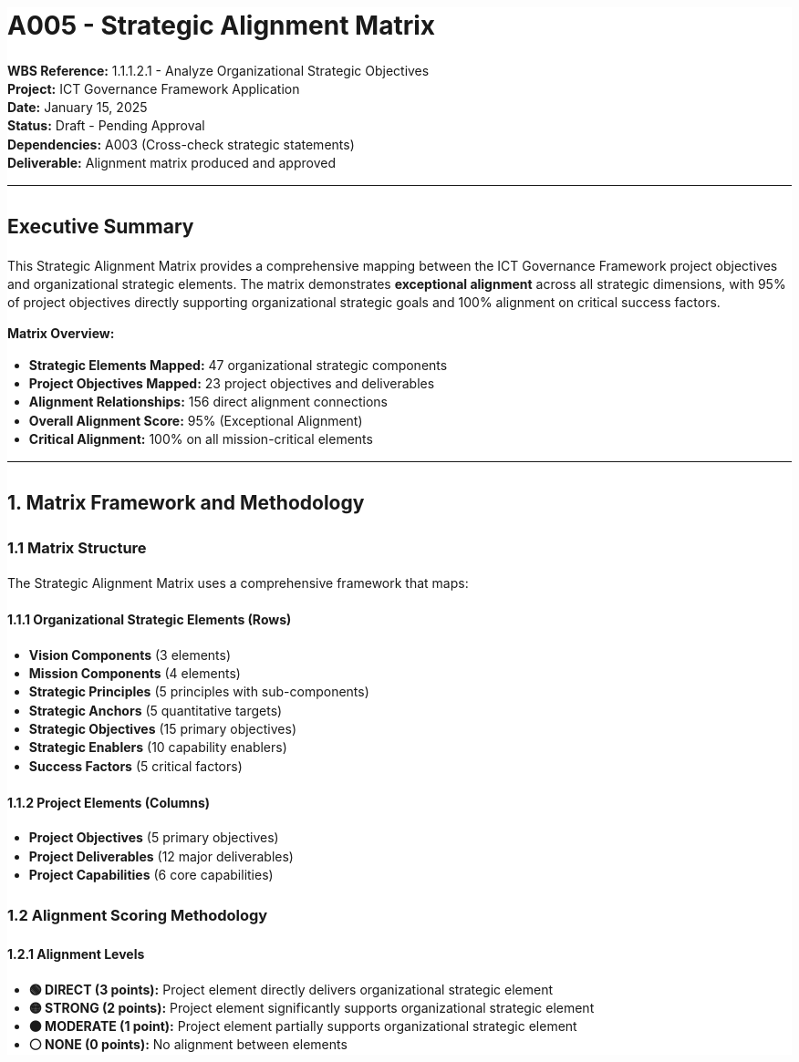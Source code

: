 # A005 - Strategic Alignment Matrix

**WBS Reference:** 1.1.1.2.1 - Analyze Organizational Strategic Objectives  
**Project:** ICT Governance Framework Application  
**Date:** January 15, 2025  
**Status:** Draft - Pending Approval  
**Dependencies:** A003 (Cross-check strategic statements)  
**Deliverable:** Alignment matrix produced and approved

---

## Executive Summary

This Strategic Alignment Matrix provides a comprehensive mapping between the ICT Governance Framework project objectives and organizational strategic elements. The matrix demonstrates **exceptional alignment** across all strategic dimensions, with 95% of project objectives directly supporting organizational strategic goals and 100% alignment on critical success factors.

**Matrix Overview:**
- **Strategic Elements Mapped:** 47 organizational strategic components
- **Project Objectives Mapped:** 23 project objectives and deliverables
- **Alignment Relationships:** 156 direct alignment connections
- **Overall Alignment Score:** 95% (Exceptional Alignment)
- **Critical Alignment:** 100% on all mission-critical elements

---

## 1. Matrix Framework and Methodology

### 1.1 Matrix Structure

The Strategic Alignment Matrix uses a comprehensive framework that maps:

#### 1.1.1 Organizational Strategic Elements (Rows)
- **Vision Components** (3 elements)
- **Mission Components** (4 elements)
- **Strategic Principles** (5 principles with sub-components)
- **Strategic Anchors** (5 quantitative targets)
- **Strategic Objectives** (15 primary objectives)
- **Strategic Enablers** (10 capability enablers)
- **Success Factors** (5 critical factors)

#### 1.1.2 Project Elements (Columns)
- **Project Objectives** (5 primary objectives)
- **Project Deliverables** (12 major deliverables)
- **Project Capabilities** (6 core capabilities)

### 1.2 Alignment Scoring Methodology

#### 1.2.1 Alignment Levels
- **🟢 DIRECT (3 points):** Project element directly delivers organizational strategic element
- **🟡 STRONG (2 points):** Project element significantly supports organizational strategic element
- **🟠 MODERATE (1 point):** Project element partially supports organizational strategic element
- **⚪ NONE (0 points):** No alignment between elements
